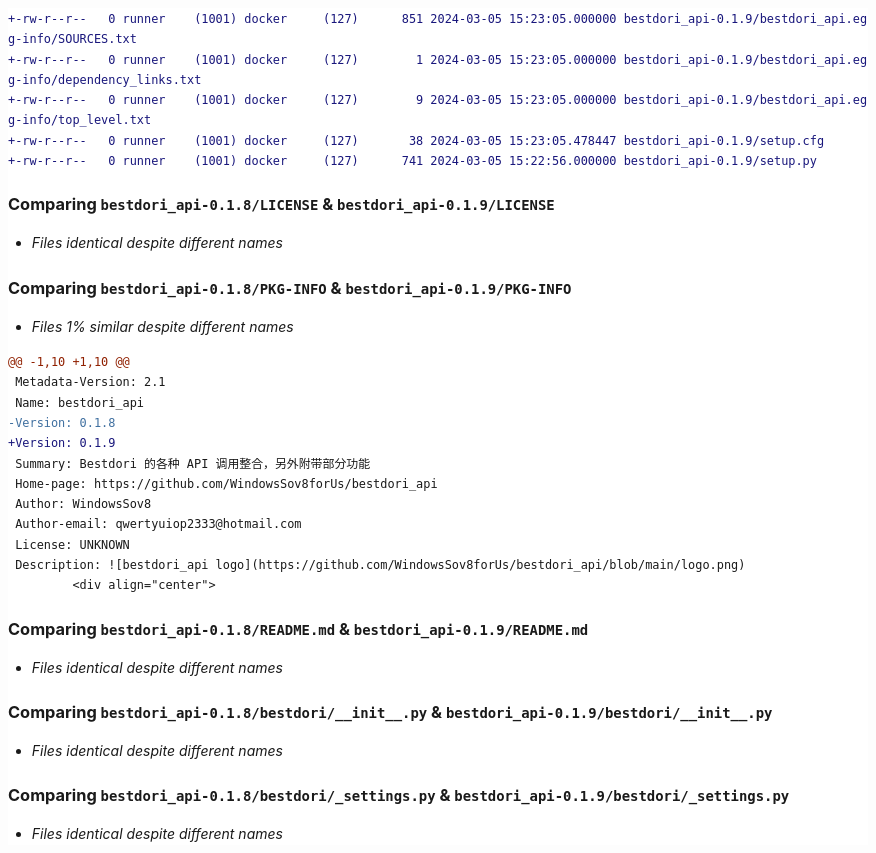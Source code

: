 ```diff
+-rw-r--r--   0 runner    (1001) docker     (127)      851 2024-03-05 15:23:05.000000 bestdori_api-0.1.9/bestdori_api.egg-info/SOURCES.txt
+-rw-r--r--   0 runner    (1001) docker     (127)        1 2024-03-05 15:23:05.000000 bestdori_api-0.1.9/bestdori_api.egg-info/dependency_links.txt
+-rw-r--r--   0 runner    (1001) docker     (127)        9 2024-03-05 15:23:05.000000 bestdori_api-0.1.9/bestdori_api.egg-info/top_level.txt
+-rw-r--r--   0 runner    (1001) docker     (127)       38 2024-03-05 15:23:05.478447 bestdori_api-0.1.9/setup.cfg
+-rw-r--r--   0 runner    (1001) docker     (127)      741 2024-03-05 15:22:56.000000 bestdori_api-0.1.9/setup.py
```

### Comparing `bestdori_api-0.1.8/LICENSE` & `bestdori_api-0.1.9/LICENSE`

 * *Files identical despite different names*

### Comparing `bestdori_api-0.1.8/PKG-INFO` & `bestdori_api-0.1.9/PKG-INFO`

 * *Files 1% similar despite different names*

```diff
@@ -1,10 +1,10 @@
 Metadata-Version: 2.1
 Name: bestdori_api
-Version: 0.1.8
+Version: 0.1.9
 Summary: Bestdori 的各种 API 调用整合，另外附带部分功能
 Home-page: https://github.com/WindowsSov8forUs/bestdori_api
 Author: WindowsSov8
 Author-email: qwertyuiop2333@hotmail.com
 License: UNKNOWN
 Description: ![bestdori_api logo](https://github.com/WindowsSov8forUs/bestdori_api/blob/main/logo.png)
         <div align="center">
```

### Comparing `bestdori_api-0.1.8/README.md` & `bestdori_api-0.1.9/README.md`

 * *Files identical despite different names*

### Comparing `bestdori_api-0.1.8/bestdori/__init__.py` & `bestdori_api-0.1.9/bestdori/__init__.py`

 * *Files identical despite different names*

### Comparing `bestdori_api-0.1.8/bestdori/_settings.py` & `bestdori_api-0.1.9/bestdori/_settings.py`

 * *Files identical despite different names*
